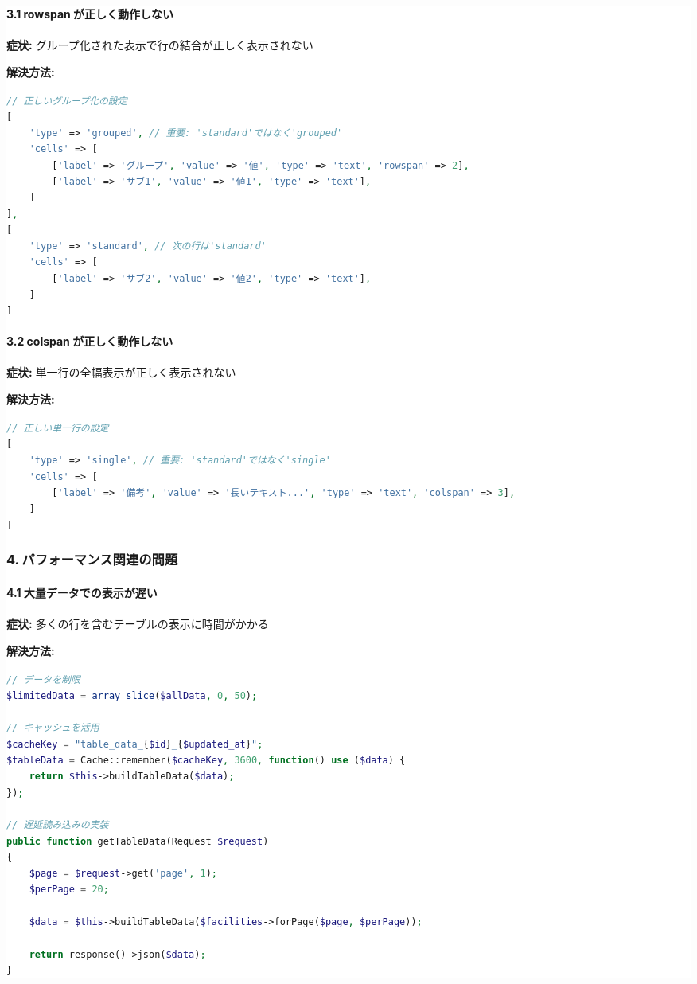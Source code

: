 #### 3.1 rowspan が正しく動作しない

**症状:** グループ化された表示で行の結合が正しく表示されない

**解決方法:**

```php
// 正しいグループ化の設定
[
    'type' => 'grouped', // 重要: 'standard'ではなく'grouped'
    'cells' => [
        ['label' => 'グループ', 'value' => '値', 'type' => 'text', 'rowspan' => 2],
        ['label' => 'サブ1', 'value' => '値1', 'type' => 'text'],
    ]
],
[
    'type' => 'standard', // 次の行は'standard'
    'cells' => [
        ['label' => 'サブ2', 'value' => '値2', 'type' => 'text'],
    ]
]
```

#### 3.2 colspan が正しく動作しない

**症状:** 単一行の全幅表示が正しく表示されない

**解決方法:**

```php
// 正しい単一行の設定
[
    'type' => 'single', // 重要: 'standard'ではなく'single'
    'cells' => [
        ['label' => '備考', 'value' => '長いテキスト...', 'type' => 'text', 'colspan' => 3],
    ]
]
```

### 4. パフォーマンス関連の問題

#### 4.1 大量データでの表示が遅い

**症状:** 多くの行を含むテーブルの表示に時間がかかる

**解決方法:**

```php
// データを制限
$limitedData = array_slice($allData, 0, 50);

// キャッシュを活用
$cacheKey = "table_data_{$id}_{$updated_at}";
$tableData = Cache::remember($cacheKey, 3600, function() use ($data) {
    return $this->buildTableData($data);
});

// 遅延読み込みの実装
public function getTableData(Request $request)
{
    $page = $request->get('page', 1);
    $perPage = 20;
    
    $data = $this->buildTableData($facilities->forPage($page, $perPage));
    
    return response()->json($data);
}
```
